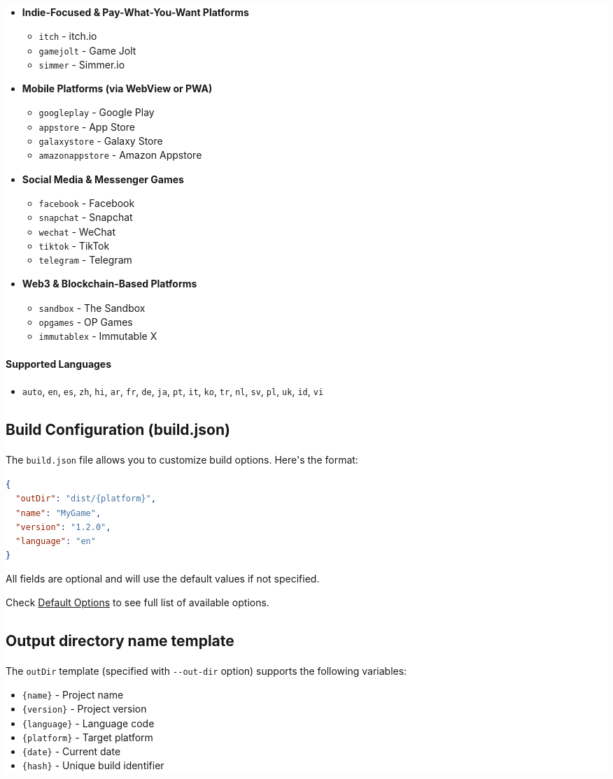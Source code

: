 - **Indie-Focused & Pay-What-You-Want Platforms**

  - `itch` - itch.io
  - `gamejolt` - Game Jolt
  - `simmer` - Simmer.io

- **Mobile Platforms (via WebView or PWA)**

  - `googleplay` - Google Play
  - `appstore` - App Store
  - `galaxystore` - Galaxy Store
  - `amazonappstore` - Amazon Appstore

- **Social Media & Messenger Games**

  - `facebook` - Facebook
  - `snapchat` - Snapchat
  - `wechat` - WeChat
  - `tiktok` - TikTok
  - `telegram` - Telegram

- **Web3 & Blockchain-Based Platforms**
  - `sandbox` - The Sandbox
  - `opgames` - OP Games
  - `immutablex` - Immutable X

#### Supported Languages

- `auto`, `en`, `es`, `zh`, `hi`, `ar`, `fr`, `de`, `ja`, `pt`, `it`, `ko`, `tr`, `nl`, `sv`, `pl`, `uk`, `id`, `vi`

## Build Configuration (build.json)

The `build.json` file allows you to customize build options. Here's the format:

```json
{
  "outDir": "dist/{platform}",
  "name": "MyGame",
  "version": "1.2.0",
  "language": "en"
}
```

All fields are optional and will use the default values if not specified.

Check [Default Options](#default-options) to see full list of available options.

## Output directory name template

The `outDir` template (specified with `--out-dir` option) supports the following variables:

- `{name}` - Project name
- `{version}` - Project version
- `{language}` - Language code
- `{platform}` - Target platform
- `{date}` - Current date
- `{hash}` - Unique build identifier

